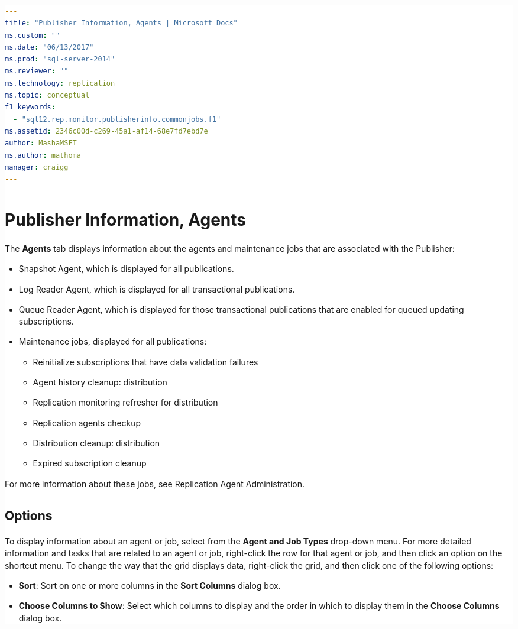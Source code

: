 ```yaml
---
title: "Publisher Information, Agents | Microsoft Docs"
ms.custom: ""
ms.date: "06/13/2017"
ms.prod: "sql-server-2014"
ms.reviewer: ""
ms.technology: replication
ms.topic: conceptual
f1_keywords: 
  - "sql12.rep.monitor.publisherinfo.commonjobs.f1"
ms.assetid: 2346c00d-c269-45a1-af14-68e7fd7ebd7e
author: MashaMSFT
ms.author: mathoma
manager: craigg
---
```

# Publisher Information, Agents
  The **Agents** tab displays information about the agents and maintenance jobs that are associated with the Publisher:  
  
-   Snapshot Agent, which is displayed for all publications.  
  
-   Log Reader Agent, which is displayed for all transactional publications.  
  
-   Queue Reader Agent, which is displayed for those transactional publications that are enabled for queued updating subscriptions.  
  
-   Maintenance jobs, displayed for all publications:  
  
    -   Reinitialize subscriptions that have data validation failures  
  
    -   Agent history cleanup: distribution  
  
    -   Replication monitoring refresher for distribution  
  
    -   Replication agents checkup  
  
    -   Distribution cleanup: distribution  
  
    -   Expired subscription cleanup  
  
 For more information about these jobs, see [Replication Agent Administration](agents/replication-agent-administration.md).  
  
## Options  
 To display information about an agent or job, select from the **Agent and Job Types** drop-down menu. For more detailed information and tasks that are related to an agent or job, right-click the row for that agent or job, and then click an option on the shortcut menu. To change the way that the grid displays data, right-click the grid, and then click one of the following options:  
  
-   **Sort**: Sort on one or more columns in the **Sort Columns** dialog box.  
  
-   **Choose Columns to Show**: Select which columns to display and the order in which to display them in the **Choose Columns** dialog box.  
  